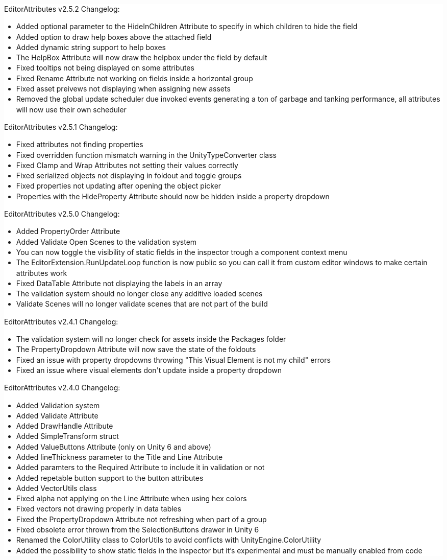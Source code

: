 EditorAttributes v2.5.2 Changelog:
- Added optional parameter to the HideInChildren Attribute to specify in which children to hide the field
- Added option to draw help boxes above the attached field
- Added dynamic string support to help boxes
- The HelpBox Attribute will now draw the helpbox under the field by default
- Fixed tooltips not being displayed on some attributes
- Fixed Rename Attribute not working on fields inside a horizontal group
- Fixed asset preivews not displaying when assigning new assets
- Removed the global update scheduler due invoked events generating a ton of garbage and tanking performance, all attributes will now use their own scheduler

EditorAttributes v2.5.1 Changelog:
- Fixed attributes not finding properties
- Fixed overridden function mismatch warning in the UnityTypeConverter class
- Fixed Clamp and Wrap Attributes not setting their values correctly
- Fixed serialized objects not displaying in foldout and toggle groups
- Fixed properties not updating after opening the object picker
- Properties with the HideProperty Attribute should now be hidden inside a property dropdown

EditorAttributes v2.5.0 Changelog:
- Added PropertyOrder Attribute
- Added Validate Open Scenes to the validation system
- You can now toggle the visibility of static fields in the inspector trough a component context menu
- The EditorExtension.RunUpdateLoop function is now public so you can call it from custom editor windows to make certain attributes work
- Fixed DataTable Attribute not displaying the labels in an array
- The validation system should no longer close any additive loaded scenes
- Validate Scenes will no longer validate scenes that are not part of the build

EditorAttributes v2.4.1 Changelog:
- The validation system will no longer check for assets inside the Packages folder
- The PropertyDropdown Attribute will now save the state of the foldouts
- Fixed an issue with property dropdowns throwing "This Visual Element is not my child" errors
- Fixed an issue where visual elements don't update inside a property dropdown

EditorAttributes v2.4.0 Changelog:
- Added Validation system
- Added Validate Attribute
- Added DrawHandle Attribute
- Added SimpleTransform struct
- Added ValueButtons Attribute (only on Unity 6 and above)
- Added lineThickness parameter to the Title and Line Attribute
- Added paramters to the Required Attribute to include it in validation or not
- Added repetable button support to the button attributes
- Added VectorUtils class
- Fixed alpha not applying on the Line Attribute when using hex colors
- Fixed vectors not drawing properly in data tables
- Fixed the PropertyDropdown Attribute not refreshing when part of a group
- Fixed obsolete error thrown from the SelectionButtons drawer in Unity 6
- Renamed the ColorUtility class to ColorUtils to avoid conflicts with UnityEngine.ColorUtility
- Added the possibility to show static fields in the inspector but it’s experimental and must be manually enabled from code
